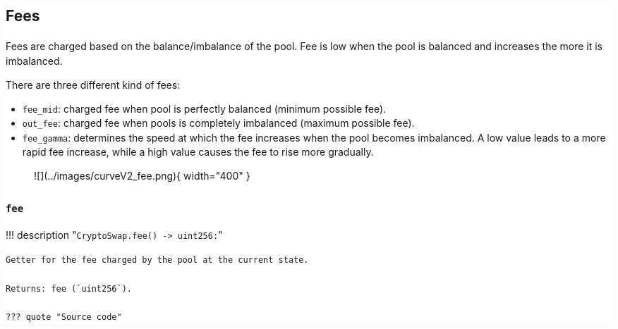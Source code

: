 
## **Fees**

Fees are charged based on the balance/imbalance of the pool. Fee is low when the pool is balanced and increases the more it is imbalanced.

There are three different kind of fees:  

- `fee_mid`: charged fee when pool is perfectly balanced (minimum possible fee).  
- `out_fee`: charged fee when pools is completely imbalanced (maximum possible fee).
- `fee_gamma`: determines the speed at which the fee increases when the pool becomes imbalanced. A low value leads to a more rapid fee increase, while a high value causes the fee to rise more gradually.


<figure markdown>
  ![](../images/curveV2_fee.png){ width="400" }
  <figcaption></figcaption>
</figure>



### `fee`
!!! description "`CryptoSwap.fee() -> uint256:`"

    Getter for the fee charged by the pool at the current state.

    Returns: fee (`uint256`).

    ??? quote "Source code"
